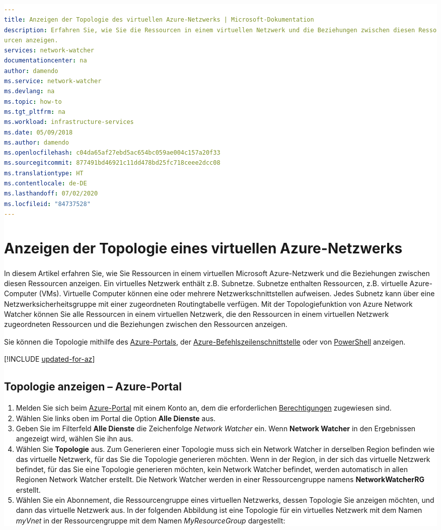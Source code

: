 ```yaml
---
title: Anzeigen der Topologie des virtuellen Azure-Netzwerks | Microsoft-Dokumentation
description: Erfahren Sie, wie Sie die Ressourcen in einem virtuellen Netzwerk und die Beziehungen zwischen diesen Ressourcen anzeigen.
services: network-watcher
documentationcenter: na
author: damendo
ms.service: network-watcher
ms.devlang: na
ms.topic: how-to
ms.tgt_pltfrm: na
ms.workload: infrastructure-services
ms.date: 05/09/2018
ms.author: damendo
ms.openlocfilehash: c04da65af27ebd5ac654bc059ae004c157a20f33
ms.sourcegitcommit: 877491bd46921c11dd478bd25fc718ceee2dcc08
ms.translationtype: HT
ms.contentlocale: de-DE
ms.lasthandoff: 07/02/2020
ms.locfileid: "84737528"
---
```

# <a name="view-the-topology-of-an-azure-virtual-network"></a>Anzeigen der Topologie eines virtuellen Azure-Netzwerks

In diesem Artikel erfahren Sie, wie Sie Ressourcen in einem virtuellen Microsoft Azure-Netzwerk und die Beziehungen zwischen diesen Ressourcen anzeigen. Ein virtuelles Netzwerk enthält z.B. Subnetze. Subnetze enthalten Ressourcen, z.B. virtuelle Azure-Computer (VMs). Virtuelle Computer können eine oder mehrere Netzwerkschnittstellen aufweisen. Jedes Subnetz kann über eine Netzwerksicherheitsgruppe mit einer zugeordneten Routingtabelle verfügen. Mit der Topologiefunktion von Azure Network Watcher können Sie alle Ressourcen in einem virtuellen Netzwerk, die den Ressourcen in einem virtuellen Netzwerk zugeordneten Ressourcen und die Beziehungen zwischen den Ressourcen anzeigen.

Sie können die Topologie mithilfe des [Azure-Portals](#azure-portal), der [Azure-Befehlszeilenschnittstelle](#azure-cli) oder von [PowerShell](#powershell) anzeigen.

[!INCLUDE [updated-for-az](../../includes/updated-for-az.md)]

## <a name="view-topology---azure-portal"></a><a name = "azure-portal"></a>Topologie anzeigen – Azure-Portal

1. Melden Sie sich beim [Azure-Portal](https://portal.azure.com) mit einem Konto an, dem die erforderlichen [Berechtigungen](required-rbac-permissions.md) zugewiesen sind.
2. Wählen Sie links oben im Portal die Option **Alle Dienste** aus.
3. Geben Sie im Filterfeld **Alle Dienste** die Zeichenfolge *Network Watcher* ein. Wenn **Network Watcher** in den Ergebnissen angezeigt wird, wählen Sie ihn aus.
4. Wählen Sie **Topologie** aus. Zum Generieren einer Topologie muss sich ein Network Watcher in derselben Region befinden wie das virtuelle Netzwerk, für das Sie die Topologie generieren möchten. Wenn in der Region, in der sich das virtuelle Netzwerk befindet, für das Sie eine Topologie generieren möchten, kein Network Watcher befindet, werden automatisch in allen Regionen Network Watcher erstellt. Die Network Watcher werden in einer Ressourcengruppe namens **NetworkWatcherRG** erstellt.
5. Wählen Sie ein Abonnement, die Ressourcengruppe eines virtuellen Netzwerks, dessen Topologie Sie anzeigen möchten, und dann das virtuelle Netzwerk aus. In der folgenden Abbildung ist eine Topologie für ein virtuelles Netzwerk mit dem Namen *myVnet* in der Ressourcengruppe mit dem Namen *MyResourceGroup* dargestellt:
